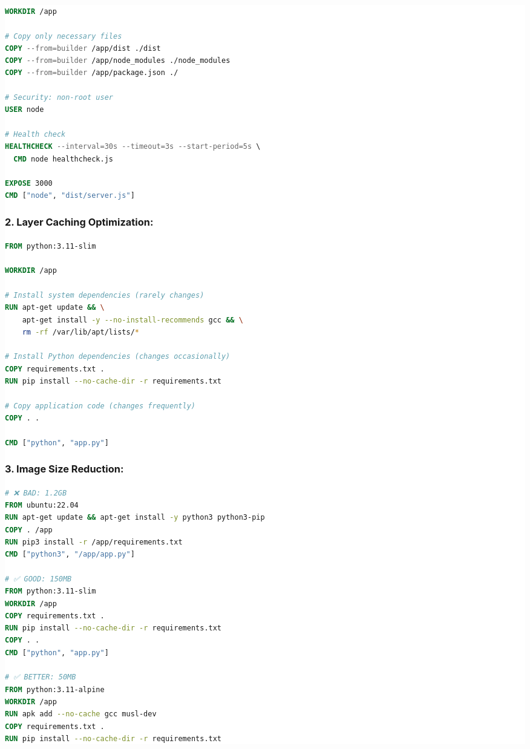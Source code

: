 ```dockerfile
WORKDIR /app

# Copy only necessary files
COPY --from=builder /app/dist ./dist
COPY --from=builder /app/node_modules ./node_modules
COPY --from=builder /app/package.json ./

# Security: non-root user
USER node

# Health check
HEALTHCHECK --interval=30s --timeout=3s --start-period=5s \
  CMD node healthcheck.js

EXPOSE 3000
CMD ["node", "dist/server.js"]
```

### 2. Layer Caching Optimization:

```dockerfile
FROM python:3.11-slim

WORKDIR /app

# Install system dependencies (rarely changes)
RUN apt-get update && \
    apt-get install -y --no-install-recommends gcc && \
    rm -rf /var/lib/apt/lists/*

# Install Python dependencies (changes occasionally)
COPY requirements.txt .
RUN pip install --no-cache-dir -r requirements.txt

# Copy application code (changes frequently)
COPY . .

CMD ["python", "app.py"]
```

### 3. Image Size Reduction:

```dockerfile
# ❌ BAD: 1.2GB
FROM ubuntu:22.04
RUN apt-get update && apt-get install -y python3 python3-pip
COPY . /app
RUN pip3 install -r /app/requirements.txt
CMD ["python3", "/app/app.py"]

# ✅ GOOD: 150MB
FROM python:3.11-slim
WORKDIR /app
COPY requirements.txt .
RUN pip install --no-cache-dir -r requirements.txt
COPY . .
CMD ["python", "app.py"]

# ✅ BETTER: 50MB
FROM python:3.11-alpine
WORKDIR /app
RUN apk add --no-cache gcc musl-dev
COPY requirements.txt .
RUN pip install --no-cache-dir -r requirements.txt
```